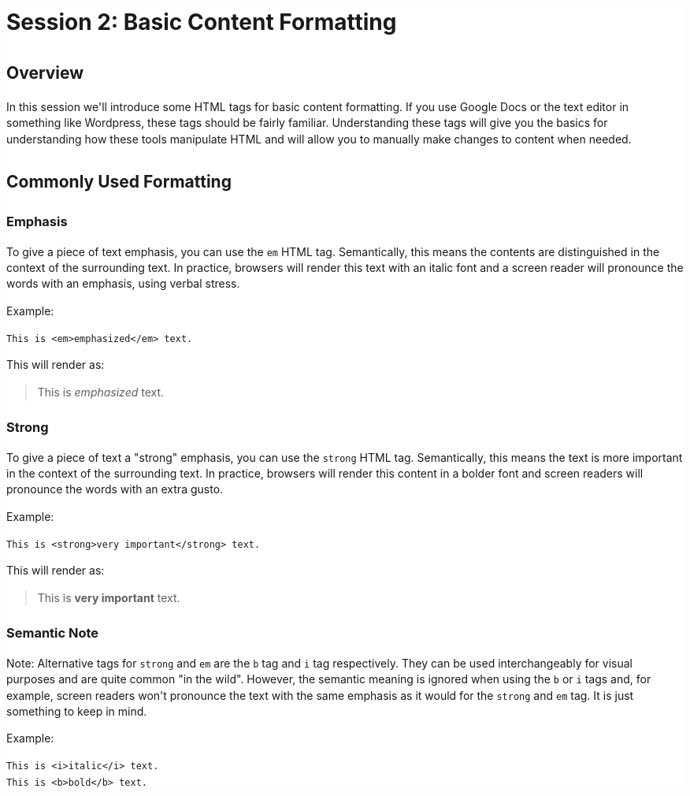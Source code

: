 # Session 2: Basic Content Formatting

## Overview
In this session we'll introduce some HTML tags for basic content formatting. If you use Google Docs or the text editor in something like Wordpress, these tags should be fairly familiar. Understanding these tags will give you the basics for understanding how these tools manipulate HTML and will allow you to manually make changes to content when needed.

## Commonly Used Formatting

### Emphasis 
To give a piece of text emphasis, you can use the `em` HTML tag. Semantically, this means the contents are distinguished in the context of the surrounding text. In practice, browsers will render this text with an italic font and a screen reader will pronounce the words with an emphasis, using verbal stress.

Example:

```
This is <em>emphasized</em> text.
```
This will render as:

> This is <em>emphasized</em> text.

### Strong 
To give a piece of text a "strong" emphasis, you can use the `strong` HTML tag. Semantically, this means the text is more important in the context of the surrounding text. In practice, browsers will render this content in a bolder font and screen readers will pronounce the words with an extra gusto.

Example:

```
This is <strong>very important</strong> text.
```
This will render as:

> This is <strong>very important</strong> text.


### Semantic Note
Note: Alternative tags for `strong` and `em` are the `b` tag and `i` tag respectively. They can be used interchangeably for visual purposes and are quite common "in the wild". However, the semantic meaning is ignored when using the `b` or `i` tags and, for example, screen readers won't pronounce the text with the same emphasis as it would for the `strong` and `em` tag. It is just something to keep in mind.

Example:
```
This is <i>italic</i> text.
This is <b>bold</b> text.
```
